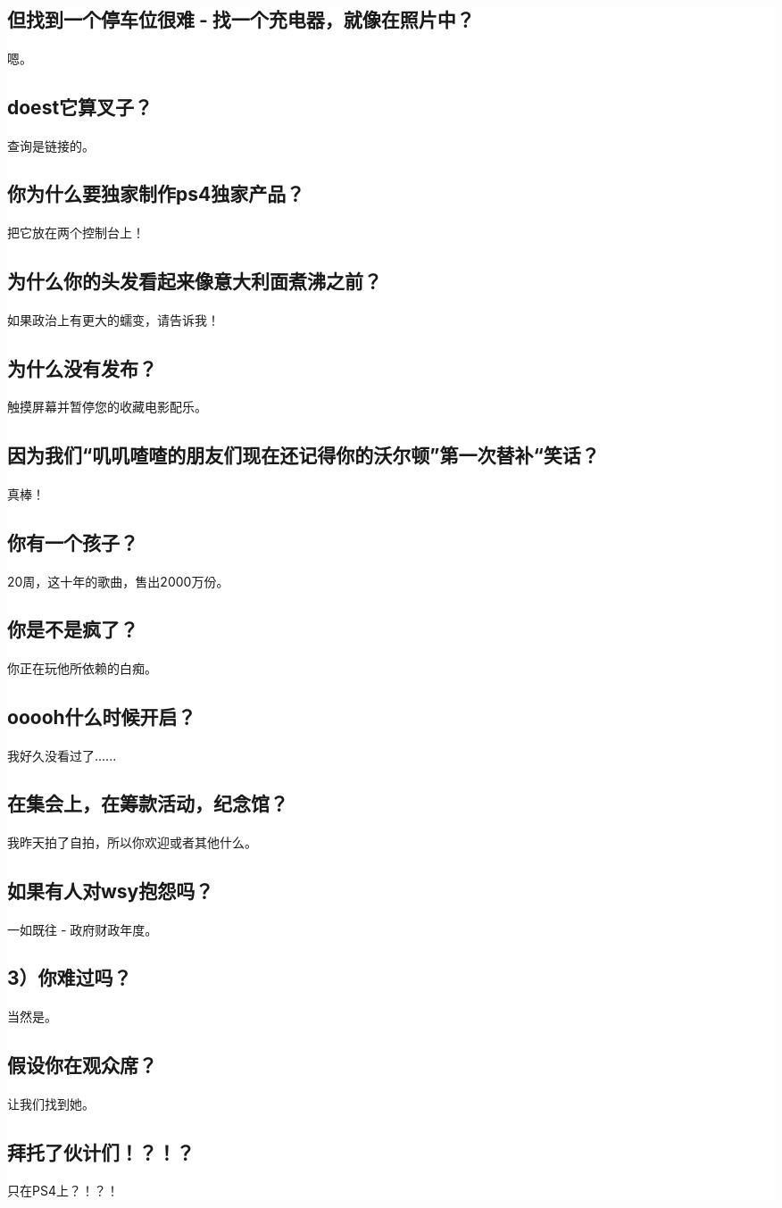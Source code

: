 ## 但找到一个停车位很难 - 找一个充电器，就像在照片中？
嗯。

##  doest它算叉子？
查询是链接的。

## 你为什么要独家制作ps4独家产品？
把它放在两个控制台上！

## 为什么你的头发看起来像意大利面煮沸之前？
如果政治上有更大的蠕变，请告诉我！

## 为什么没有发布？
触摸屏幕并暂停您的收藏电影配乐。

## 因为我们“叽叽喳喳的朋友们现在还记得你的沃尔顿”第一次替补“笑话？
真棒！

## 你有一个孩子？
20周，这十年的歌曲，售出2000万份。

##  你是不是疯了？
你正在玩他所依赖的白痴。

##  ooooh什么时候开启？
我好久没看过了......

## 在集会上，在筹款活动，纪念馆？
我昨天拍了自拍，所以你欢迎或者其他什么。

## 如果有人对wsy抱怨吗？
一如既往 - 政府财政年度。

##  3）你难过吗？
当然是。

## 假设你在观众席？
让我们找到她。

##  拜托了伙计们！？！？
只在PS4上？！？！
